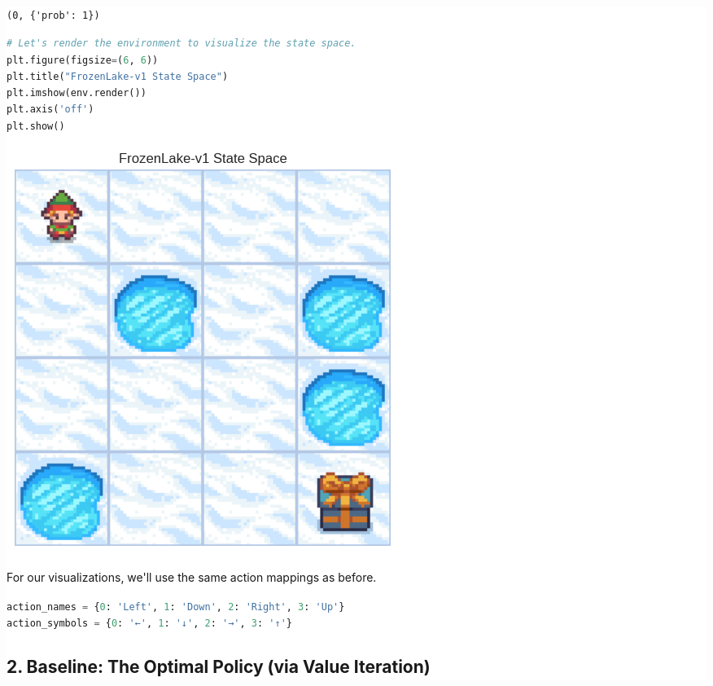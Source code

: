 


    (0, {'prob': 1})




```python
# Let's render the environment to visualize the state space.
plt.figure(figsize=(6, 6))
plt.title("FrozenLake-v1 State Space")
plt.imshow(env.render())
plt.axis('off')
plt.show()
```


    
![png](output_5_0.png)
    


For our visualizations, we'll use the same action mappings as before.


```python
action_names = {0: 'Left', 1: 'Down', 2: 'Right', 3: 'Up'}
action_symbols = {0: '←', 1: '↓', 2: '→', 3: '↑'}
```

## 2. Baseline: The Optimal Policy (via Value Iteration)
